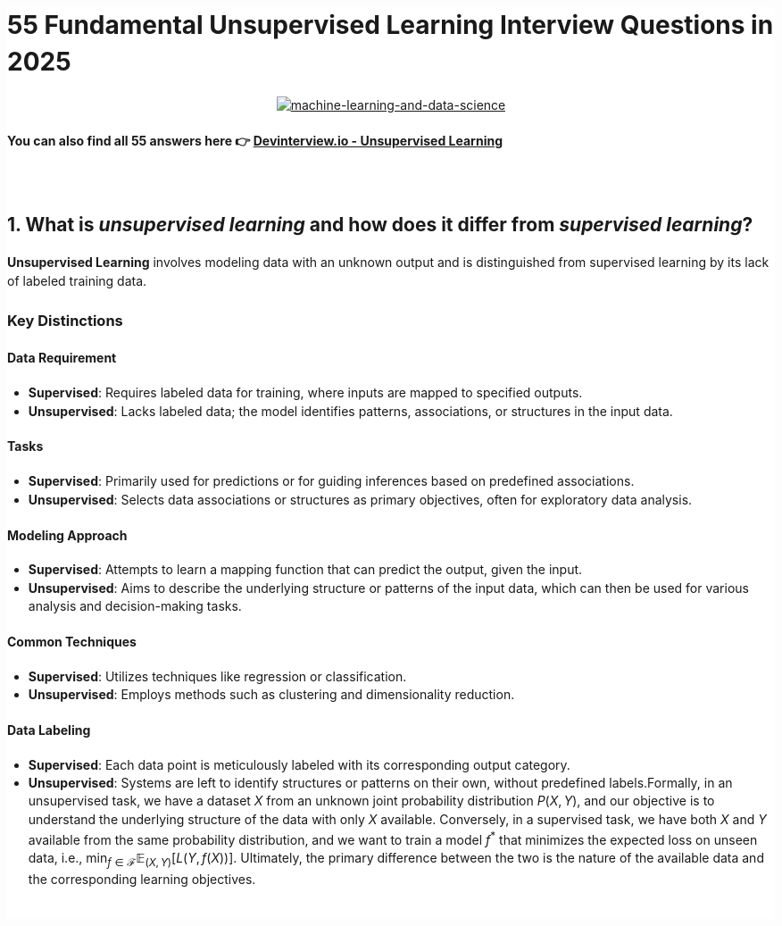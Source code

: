 # 55 Fundamental Unsupervised Learning Interview Questions in 2025

<div>
<p align="center">
<a href="https://devinterview.io/questions/machine-learning-and-data-science/">
<img src="https://firebasestorage.googleapis.com/v0/b/dev-stack-app.appspot.com/o/github-blog-img%2Fmachine-learning-and-data-science-github-img.jpg?alt=media&token=c511359d-cb91-4157-9465-a8e75a0242fe" alt="machine-learning-and-data-science" width="100%">
</a>
</p>

#### You can also find all 55 answers here 👉 [Devinterview.io - Unsupervised Learning](https://devinterview.io/questions/machine-learning-and-data-science/unsupervised-learning-interview-questions)

<br>

## 1. What is _unsupervised learning_ and how does it differ from _supervised learning_?

**Unsupervised Learning** involves modeling data with an unknown output and is distinguished from supervised learning by its lack of labeled training data.

### Key Distinctions

#### Data Requirement
- **Supervised**: Requires labeled data for training, where inputs are mapped to specified outputs.
- **Unsupervised**: Lacks labeled data; the model identifies patterns, associations, or structures in the input data.

#### Tasks
- **Supervised**: Primarily used for predictions or for guiding inferences based on predefined associations.
- **Unsupervised**: Selects data associations or structures as primary objectives, often for exploratory data analysis.
    
#### Modeling Approach
- **Supervised**: Attempts to learn a mapping function that can predict the output, given the input.
- **Unsupervised**: Aims to describe the underlying structure or patterns of the input data, which can then be used for various analysis and decision-making tasks.

#### Common Techniques
- **Supervised**: Utilizes techniques like regression or classification.
- **Unsupervised**: Employs methods such as clustering and dimensionality reduction.

#### Data Labeling
- **Supervised**: Each data point is meticulously labeled with its corresponding output category.
- **Unsupervised**: Systems are left to identify structures or patterns on their own, without predefined labels.Formally, in an unsupervised task, we have a dataset $X$ from an unknown joint probability distribution $P(X,Y)$, and our objective is to understand the underlying structure of the data with only $X$ available. Conversely, in a supervised task, we have both $X$ and $Y$ available from the same probability distribution, and we want to train a model $f^*$ that minimizes the expected loss on unseen data, i.e., $\min_{f\in \mathcal{F}} \mathbb{E}_{(X,Y)}\left[ L(Y,f(X)) \right]$. Ultimately, the primary difference between the two is the nature of the available data and the corresponding learning objectives.
<br>

